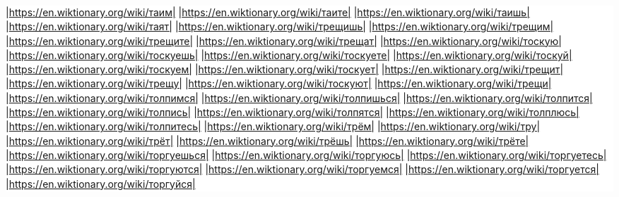 |https://en.wiktionary.org/wiki/таим|
|https://en.wiktionary.org/wiki/таите|
|https://en.wiktionary.org/wiki/таишь|
|https://en.wiktionary.org/wiki/таят|
|https://en.wiktionary.org/wiki/трещишь|
|https://en.wiktionary.org/wiki/трещим|
|https://en.wiktionary.org/wiki/трещите|
|https://en.wiktionary.org/wiki/трещат|
|https://en.wiktionary.org/wiki/тоскую|
|https://en.wiktionary.org/wiki/тоскуешь|
|https://en.wiktionary.org/wiki/тоскуете|
|https://en.wiktionary.org/wiki/тоскуй|
|https://en.wiktionary.org/wiki/тоскуем|
|https://en.wiktionary.org/wiki/тоскует|
|https://en.wiktionary.org/wiki/трещит|
|https://en.wiktionary.org/wiki/трещу|
|https://en.wiktionary.org/wiki/тоскуют|
|https://en.wiktionary.org/wiki/трещи|
|https://en.wiktionary.org/wiki/толпимся|
|https://en.wiktionary.org/wiki/толпишься|
|https://en.wiktionary.org/wiki/толпится|
|https://en.wiktionary.org/wiki/толпись|
|https://en.wiktionary.org/wiki/толпятся|
|https://en.wiktionary.org/wiki/толплюсь|
|https://en.wiktionary.org/wiki/толпитесь|
|https://en.wiktionary.org/wiki/трём|
|https://en.wiktionary.org/wiki/тру|
|https://en.wiktionary.org/wiki/трёт|
|https://en.wiktionary.org/wiki/трёшь|
|https://en.wiktionary.org/wiki/трёте|
|https://en.wiktionary.org/wiki/торгуешься|
|https://en.wiktionary.org/wiki/торгуюсь|
|https://en.wiktionary.org/wiki/торгуетесь|
|https://en.wiktionary.org/wiki/торгуются|
|https://en.wiktionary.org/wiki/торгуемся|
|https://en.wiktionary.org/wiki/торгуется|
|https://en.wiktionary.org/wiki/торгуйся|